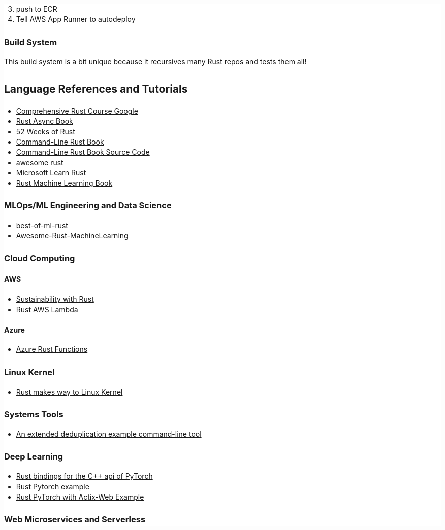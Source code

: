 3. push to ECR
4. Tell AWS App Runner to autodeploy

### Build System

This build system is a bit unique because it recursives many Rust repos and tests them all!

## Language References and Tutorials

* [Comprehensive Rust Course Google](https://google.github.io/comprehensive-rust/)
* [Rust Async Book](https://github.com/rust-lang/async-book)
* [52 Weeks of Rust](https://github.com/nogibjj/52-weeks-rust)
* [Command-Line Rust Book](https://learning.oreilly.com/library/view/command-line-rust/9781098109424/ch01.html)
* [Command-Line Rust Book Source Code](https://github.com/kyclark/command-line-rust.git)
* [awesome rust](https://crates.io/crates/awesome-rust)
* [Microsoft Learn Rust](https://learn.microsoft.com/en-us/training/paths/rust-first-steps/)
* [Rust Machine Learning Book](https://github.com/rust-ml/book)

### MLOps/ML Engineering and Data Science

* [best-of-ml-rust](https://github.com/e-tornike/best-of-ml-rust)
* [Awesome-Rust-MachineLearning](https://github.com/vaaaaanquish/Awesome-Rust-MachineLearning)

### Cloud Computing

#### AWS

* [Sustainability with Rust](https://aws.amazon.com/blogs/opensource/sustainability-with-rust/?pg=devrust)
* [Rust AWS Lambda](https://github.com/awslabs/aws-lambda-rust-runtime)

#### Azure

* [Azure Rust Functions](https://learn.microsoft.com/en-us/azure/azure-functions/create-first-function-vs-code-other?tabs=rust%2Cmacos)

### Linux Kernel

* [Rust makes way to Linux Kernel](https://thenewstack.io/rust-in-the-linux-kernel/)

### Systems Tools

* [An extended deduplication example command-line tool](https://github.com/noahgift/rdedupe)

### Deep Learning

* [Rust bindings for the C++ api of PyTorch](https://github.com/LaurentMazare/tch-rs)
* [Rust Pytorch example](https://www.swiftdiaries.com/rust/pytorch/)
* [Rust PyTorch with Actix-Web Example](https://github.com/kykosic/actix-pytorch-example)

### Web Microservices and Serverless
